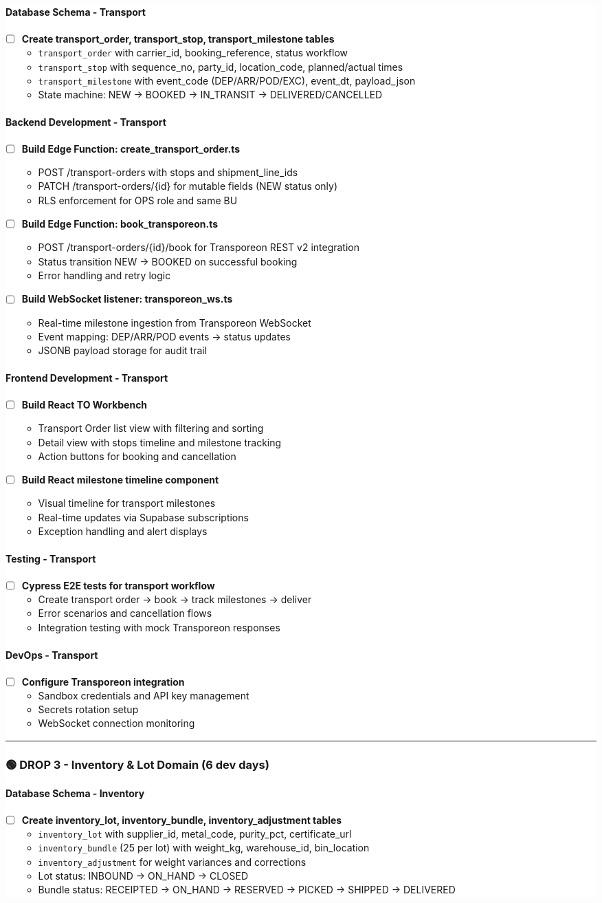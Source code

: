 #### Database Schema - Transport
- [ ] **Create transport_order, transport_stop, transport_milestone tables**
  - `transport_order` with carrier_id, booking_reference, status workflow
  - `transport_stop` with sequence_no, party_id, location_code, planned/actual times
  - `transport_milestone` with event_code (DEP/ARR/POD/EXC), event_dt, payload_json
  - State machine: NEW → BOOKED → IN_TRANSIT → DELIVERED/CANCELLED

#### Backend Development - Transport
- [ ] **Build Edge Function: create_transport_order.ts**
  - POST /transport-orders with stops and shipment_line_ids
  - PATCH /transport-orders/{id} for mutable fields (NEW status only)
  - RLS enforcement for OPS role and same BU

- [ ] **Build Edge Function: book_transporeon.ts**
  - POST /transport-orders/{id}/book for Transporeon REST v2 integration
  - Status transition NEW → BOOKED on successful booking
  - Error handling and retry logic

- [ ] **Build WebSocket listener: transporeon_ws.ts**
  - Real-time milestone ingestion from Transporeon WebSocket
  - Event mapping: DEP/ARR/POD events → status updates
  - JSONB payload storage for audit trail

#### Frontend Development - Transport
- [ ] **Build React TO Workbench**
  - Transport Order list view with filtering and sorting
  - Detail view with stops timeline and milestone tracking
  - Action buttons for booking and cancellation

- [ ] **Build React milestone timeline component**
  - Visual timeline for transport milestones
  - Real-time updates via Supabase subscriptions
  - Exception handling and alert displays

#### Testing - Transport
- [ ] **Cypress E2E tests for transport workflow**
  - Create transport order → book → track milestones → deliver
  - Error scenarios and cancellation flows
  - Integration testing with mock Transporeon responses

#### DevOps - Transport
- [ ] **Configure Transporeon integration**
  - Sandbox credentials and API key management
  - Secrets rotation setup
  - WebSocket connection monitoring

---

### 🟢 DROP 3 - Inventory & Lot Domain (6 dev days)

#### Database Schema - Inventory
- [ ] **Create inventory_lot, inventory_bundle, inventory_adjustment tables**
  - `inventory_lot` with supplier_id, metal_code, purity_pct, certificate_url
  - `inventory_bundle` (25 per lot) with weight_kg, warehouse_id, bin_location
  - `inventory_adjustment` for weight variances and corrections
  - Lot status: INBOUND → ON_HAND → CLOSED
  - Bundle status: RECEIPTED → ON_HAND → RESERVED → PICKED → SHIPPED → DELIVERED
